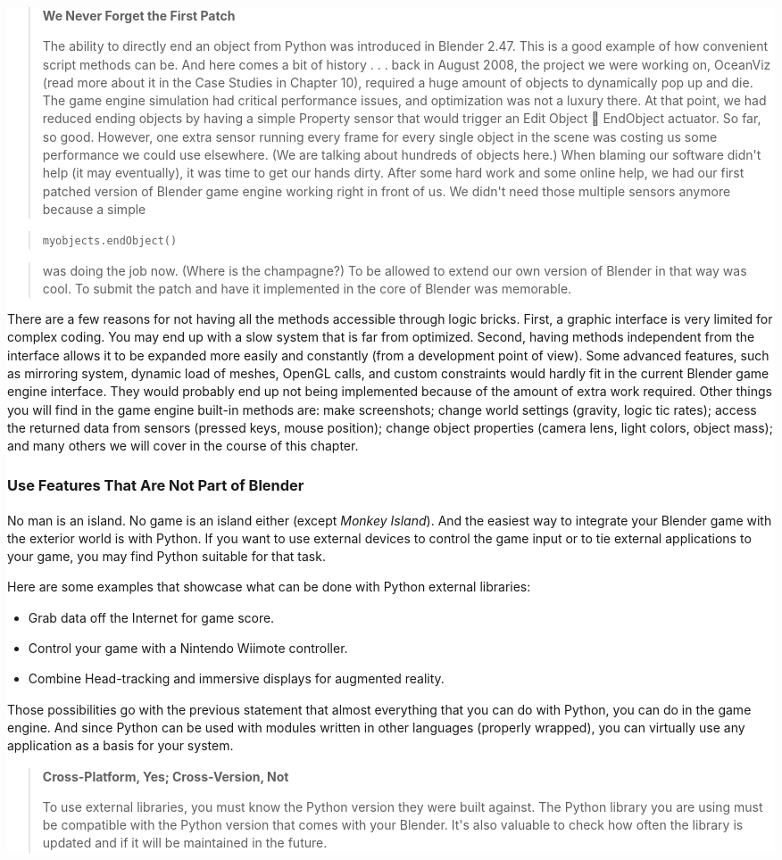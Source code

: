 >**We Never Forget the First Patch**
>
>The ability to directly end an object from Python was introduced in Blender 2.47. This is a good example of how convenient script methods can be. And here comes a bit of history . . . back in August 2008, the project we were working on, OceanViz (read more about it in the Case Studies in Chapter 10), required a huge amount of objects to dynamically pop up and die. The game engine simulation had critical performance issues, and optimization was not a luxury there. At that point, we had reduced ending objects by having a simple Property sensor that would trigger an Edit Object **** EndObject actuator. So far, so good. However, one extra sensor running every frame for every single object in the scene was costing us some performance we could use elsewhere. (We are talking about hundreds of objects here.)
>When blaming our software didn't help (it may eventually), it was time to get our hands dirty. After some hard work and some online help, we had our first patched version of Blender game engine working right in front of us. We didn't need those multiple sensors anymore because a simple

>`myobjects.endObject()`

>was doing the job now. (Where is the champagne?)
>To be allowed to extend our own version of Blender in that way was cool. To submit the patch and have it implemented in the core of Blender was memorable.

There are a few reasons for not having all the methods accessible through logic bricks. First, a graphic interface is very limited for complex coding. You may end up with a slow system that is far from optimized. Second, having methods independent from the interface allows it to be expanded more easily and constantly (from a development point of view). Some advanced features, such as mirroring system, dynamic load of meshes, OpenGL calls, and custom constraints would hardly fit in the current Blender game engine interface. They would probably end up not being implemented because of the amount of extra work required. Other things you will find in the game engine built-in methods are: make screenshots; change world settings (gravity, logic tic rates); access the returned data from sensors (pressed keys, mouse position); change object properties (camera lens, light colors, object mass); and many others we will cover in the course of this chapter.

### Use Features That Are Not Part of Blender <a id="Use_Features_That_Are_Not_Part_of_Blender"></a>

No man is an island. No game is an island either (except _Monkey Island_). And the easiest way to integrate your Blender game with the exterior world is with Python. If you want to use external devices to control the game input or to tie external applications to your game, you may find Python suitable for that task.

Here are some examples that showcase what can be done with Python external libraries:

- Grab data off the Internet for game score.

- Control your game with a Nintendo Wiimote controller.

- Combine Head-tracking and immersive displays for augmented reality.

Those possibilities go with the previous statement that almost everything that you can do with Python, you can do in the game engine. And since Python can be used with modules written in other languages (properly wrapped), you can virtually use any application as a basis for your system.

>**Cross-Platform, Yes; Cross-Version, Not**
>
>To use external libraries, you must know the Python version they were built against. The Python library you are using must be compatible with the Python version that comes with your Blender. It's also valuable to check how often the library is updated and if it will be maintained in the future.
